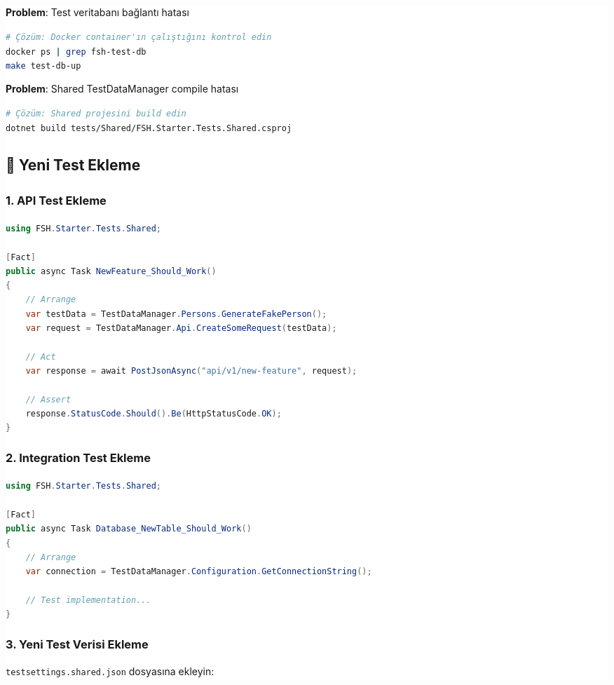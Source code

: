 **Problem**: Test veritabanı bağlantı hatası
```bash
# Çözüm: Docker container'ın çalıştığını kontrol edin
docker ps | grep fsh-test-db
make test-db-up
```

**Problem**: Shared TestDataManager compile hatası
```bash
# Çözüm: Shared projesini build edin
dotnet build tests/Shared/FSH.Starter.Tests.Shared.csproj
```

## 📝 Yeni Test Ekleme

### 1. API Test Ekleme

```csharp
using FSH.Starter.Tests.Shared;

[Fact]
public async Task NewFeature_Should_Work()
{
    // Arrange
    var testData = TestDataManager.Persons.GenerateFakePerson();
    var request = TestDataManager.Api.CreateSomeRequest(testData);
    
    // Act
    var response = await PostJsonAsync("api/v1/new-feature", request);
    
    // Assert
    response.StatusCode.Should().Be(HttpStatusCode.OK);
}
```

### 2. Integration Test Ekleme

```csharp
using FSH.Starter.Tests.Shared;

[Fact]
public async Task Database_NewTable_Should_Work()
{
    // Arrange
    var connection = TestDataManager.Configuration.GetConnectionString();
    
    // Test implementation...
}
```

### 3. Yeni Test Verisi Ekleme

`testsettings.shared.json` dosyasına ekleyin:
